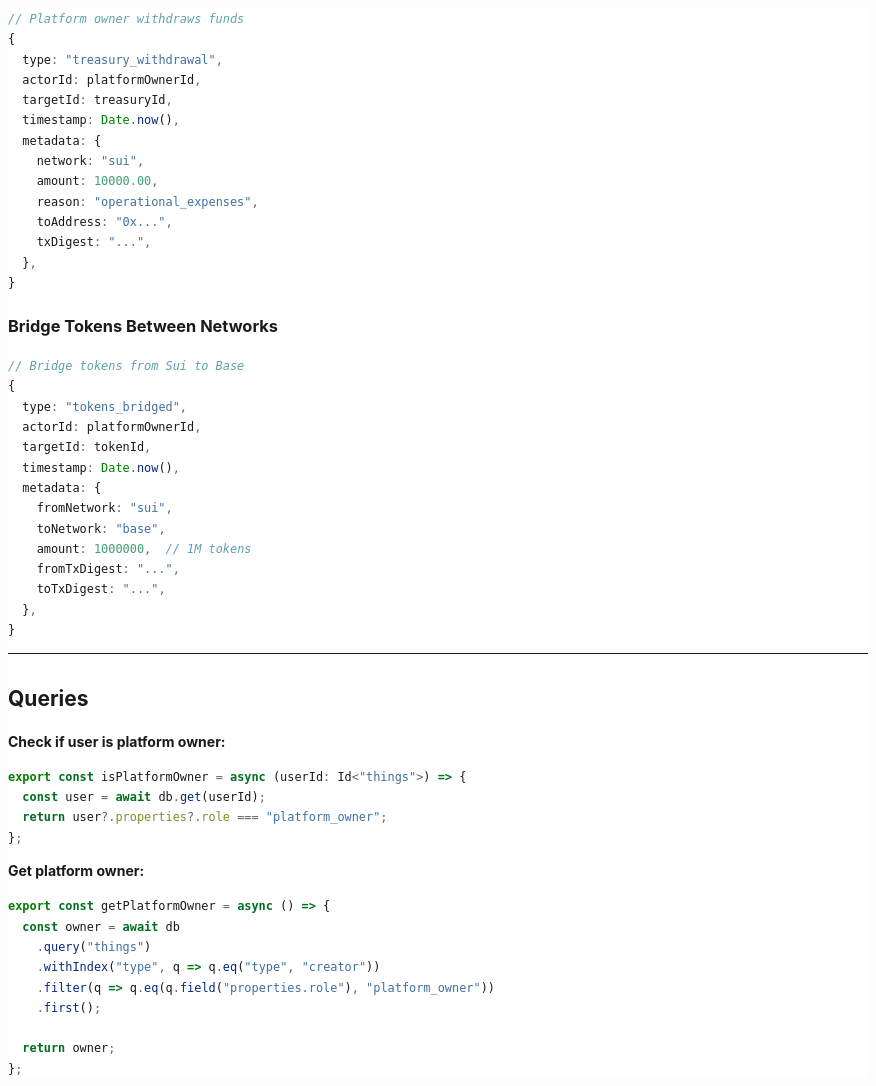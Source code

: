 ```typescript
// Platform owner withdraws funds
{
  type: "treasury_withdrawal",
  actorId: platformOwnerId,
  targetId: treasuryId,
  timestamp: Date.now(),
  metadata: {
    network: "sui",
    amount: 10000.00,
    reason: "operational_expenses",
    toAddress: "0x...",
    txDigest: "...",
  },
}
```

### Bridge Tokens Between Networks

```typescript
// Bridge tokens from Sui to Base
{
  type: "tokens_bridged",
  actorId: platformOwnerId,
  targetId: tokenId,
  timestamp: Date.now(),
  metadata: {
    fromNetwork: "sui",
    toNetwork: "base",
    amount: 1000000,  // 1M tokens
    fromTxDigest: "...",
    toTxDigest: "...",
  },
}
```

---

## Queries

**Check if user is platform owner:**
```typescript
export const isPlatformOwner = async (userId: Id<"things">) => {
  const user = await db.get(userId);
  return user?.properties?.role === "platform_owner";
};
```

**Get platform owner:**
```typescript
export const getPlatformOwner = async () => {
  const owner = await db
    .query("things")
    .withIndex("type", q => q.eq("type", "creator"))
    .filter(q => q.eq(q.field("properties.role"), "platform_owner"))
    .first();

  return owner;
};
```
